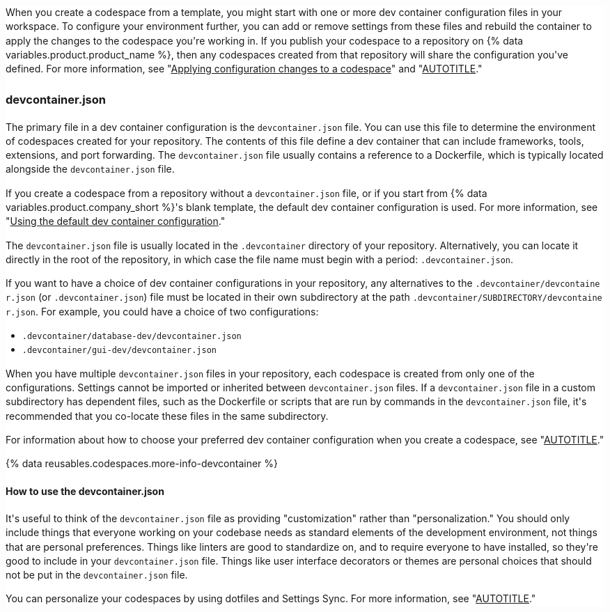 When you create a codespace from a template, you might start with one or more dev container configuration files in your workspace. To configure your environment further, you can add or remove settings from these files and rebuild the container to apply the changes to the codespace you're working in. If you publish your codespace to a repository on {% data variables.product.product_name %}, then any codespaces created from that repository will share the configuration you've defined. For more information, see "[Applying configuration changes to a codespace](#applying-configuration-changes-to-a-codespace)" and "[AUTOTITLE](/codespaces/developing-in-a-codespace/creating-a-codespace-from-a-template#publishing-to-a-remote-repository)."

### devcontainer.json

The primary file in a dev container configuration is the `devcontainer.json` file. You can use this file to determine the environment of codespaces created for your repository. The contents of this file define a dev container that can include frameworks, tools, extensions, and port forwarding. The `devcontainer.json` file usually contains a reference to a Dockerfile, which is typically located alongside the `devcontainer.json` file.

If you create a codespace from a repository without a `devcontainer.json` file, or if you start from {% data variables.product.company_short %}'s blank template, the default dev container configuration is used. For more information, see "[Using the default dev container configuration](#using-the-default-dev-container-configuration)."

The `devcontainer.json` file is usually located in the `.devcontainer` directory of your repository. Alternatively, you can locate it directly in the root of the repository, in which case the file name must begin with a period: `.devcontainer.json`.

If you want to have a choice of dev container configurations in your repository, any alternatives to the  `.devcontainer/devcontainer.json` (or `.devcontainer.json`) file must be located in their own subdirectory at the path `.devcontainer/SUBDIRECTORY/devcontainer.json`. For example, you could have a choice of two configurations:
- `.devcontainer/database-dev/devcontainer.json`
- `.devcontainer/gui-dev/devcontainer.json`

When you have multiple `devcontainer.json` files in your repository, each codespace is created from only one of the configurations. Settings cannot be imported or inherited between `devcontainer.json` files. If a `devcontainer.json` file in a custom subdirectory has dependent files, such as the Dockerfile or scripts that are run by commands in the `devcontainer.json` file, it's recommended that you co-locate these files in the same subdirectory.

For information about how to choose your preferred dev container configuration when you create a codespace, see "[AUTOTITLE](/codespaces/developing-in-a-codespace/creating-a-codespace-for-a-repository#creating-a-codespace-for-a-repository)."

{% data reusables.codespaces.more-info-devcontainer %}

#### How to use the devcontainer.json

It's useful to think of the `devcontainer.json` file as providing "customization" rather than "personalization." You should only include things that everyone working on your codebase needs as standard elements of the development environment, not things that are personal preferences. Things like linters are good to standardize on, and to require everyone to have installed, so they're good to include in your `devcontainer.json` file. Things like user interface decorators or themes are personal choices that should not be put in the `devcontainer.json` file.

You can personalize your codespaces by using dotfiles and Settings Sync. For more information, see "[AUTOTITLE](/codespaces/setting-your-user-preferences/personalizing-github-codespaces-for-your-account)."
